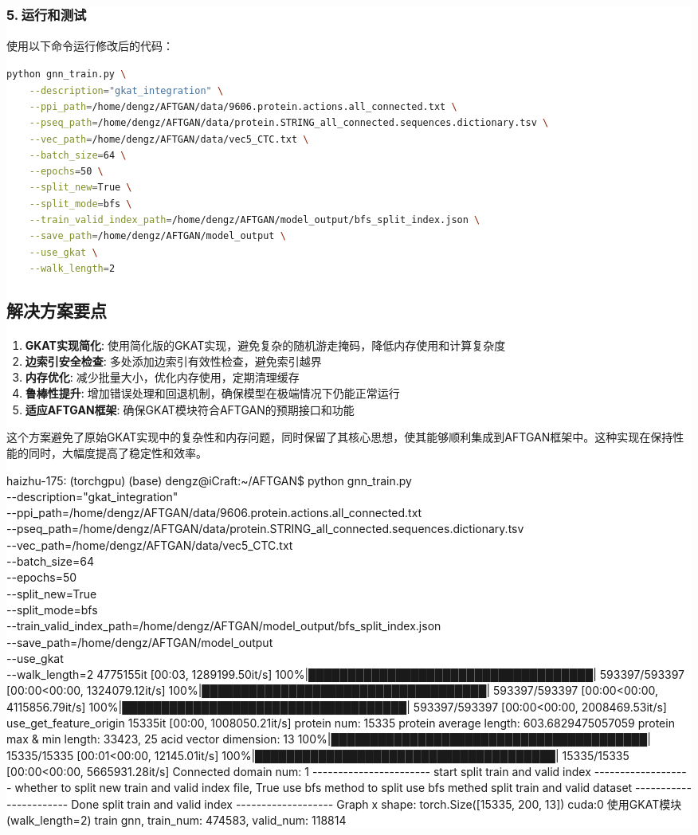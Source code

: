### 5. 运行和测试

使用以下命令运行修改后的代码：

```bash
python gnn_train.py \
    --description="gkat_integration" \
    --ppi_path=/home/dengz/AFTGAN/data/9606.protein.actions.all_connected.txt \
    --pseq_path=/home/dengz/AFTGAN/data/protein.STRING_all_connected.sequences.dictionary.tsv \
    --vec_path=/home/dengz/AFTGAN/data/vec5_CTC.txt \
    --batch_size=64 \
    --epochs=50 \
    --split_new=True \
    --split_mode=bfs \
    --train_valid_index_path=/home/dengz/AFTGAN/model_output/bfs_split_index.json \
    --save_path=/home/dengz/AFTGAN/model_output \
    --use_gkat \
    --walk_length=2
```

## 解决方案要点

1. **GKAT实现简化**: 使用简化版的GKAT实现，避免复杂的随机游走掩码，降低内存使用和计算复杂度
2. **边索引安全检查**: 多处添加边索引有效性检查，避免索引越界
3. **内存优化**: 减少批量大小，优化内存使用，定期清理缓存
4. **鲁棒性提升**: 增加错误处理和回退机制，确保模型在极端情况下仍能正常运行
5. **适应AFTGAN框架**: 确保GKAT模块符合AFTGAN的预期接口和功能

这个方案避免了原始GKAT实现中的复杂性和内存问题，同时保留了其核心思想，使其能够顺利集成到AFTGAN框架中。这种实现在保持性能的同时，大幅度提高了稳定性和效率。

haizhu-175: (torchgpu) (base) dengz@iCraft:~/AFTGAN$ python gnn_train.py \
    --description="gkat_integration" \
    --ppi_path=/home/dengz/AFTGAN/data/9606.protein.actions.all_connected.txt \
    --pseq_path=/home/dengz/AFTGAN/data/protein.STRING_all_connected.sequences.dictionary.tsv \
    --vec_path=/home/dengz/AFTGAN/data/vec5_CTC.txt \
    --batch_size=64 \
    --epochs=50 \
    --split_new=True \
    --split_mode=bfs \
    --train_valid_index_path=/home/dengz/AFTGAN/model_output/bfs_split_index.json \
    --save_path=/home/dengz/AFTGAN/model_output \
    --use_gkat \
    --walk_length=2
4775155it [00:03, 1289199.50it/s]
100%|████████████████████████████████████| 593397/593397 [00:00<00:00, 1324079.12it/s]
100%|████████████████████████████████████| 593397/593397 [00:00<00:00, 4115856.79it/s]
100%|████████████████████████████████████| 593397/593397 [00:00<00:00, 2008469.53it/s]
use_get_feature_origin
15335it [00:00, 1008050.21it/s]
protein num: 15335
protein average length: 603.6829475057059
protein max & min length: 33423, 25
acid vector dimension: 13
100%|████████████████████████████████████████| 15335/15335 [00:01<00:00, 12145.01it/s]
100%|██████████████████████████████████████| 15335/15335 [00:00<00:00, 5665931.28it/s]
Connected domain num: 1
----------------------- start split train and valid index -------------------
whether to split new train and valid index file, True
use bfs method to split
use bfs methed split train and valid dataset
----------------------- Done split train and valid index -------------------
Graph x shape: torch.Size([15335, 200, 13])
cuda:0
使用GKAT模块 (walk_length=2)
train gnn, train_num: 474583, valid_num: 118814